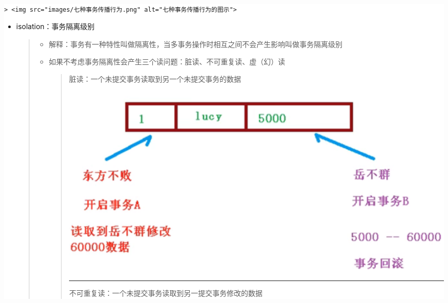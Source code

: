     > <img src="images/七种事务传播行为.png" alt="七种事务传播行为的图示">

  - isolation：事务隔离级别

    > - 解释：事务有一种特性叫做隔离性，当多事务操作时相互之间不会产生影响叫做事务隔离级别
    >
    > - 如果不考虑事务隔离性会产生三个读问题：脏读、不可重复读、虚（幻）读
    >
    >   > 脏读：一个未提交事务读取到另一个未提交事务的数据
    >   >
    >   > <img src="images/脏读.png" alt="脏读">
    >   >
    >   > ---
    >   >
    >   > 不可重复读：一个未提交事务读取到另一提交事务修改的数据
    >   >